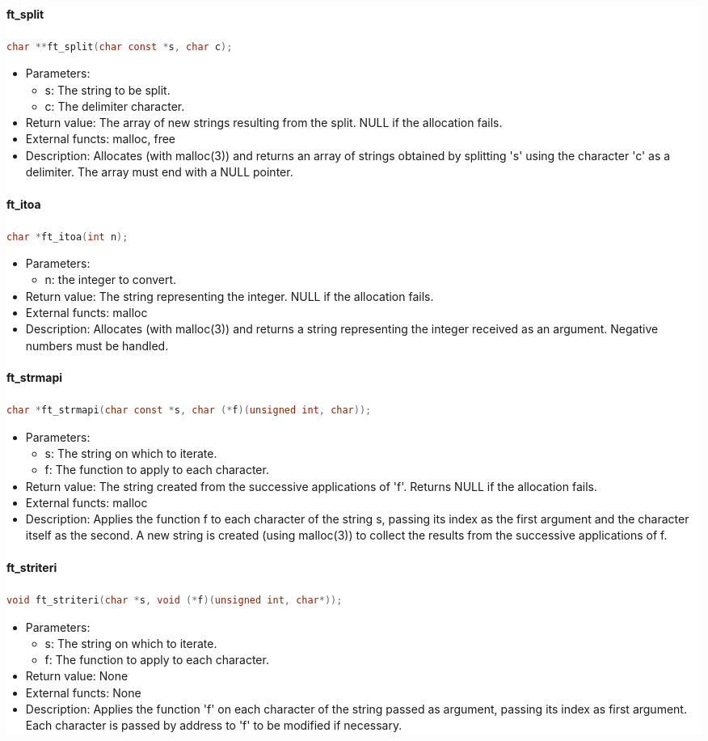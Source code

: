 #### ft_split

```c
char **ft_split(char const *s, char c);
```

- Parameters:
  - s: The string to be split.
  - c: The delimiter character.
- Return value: The array of new strings resulting from the split. NULL if the allocation fails.
- External functs: malloc, free
- Description: Allocates (with malloc(3)) and returns an array of strings obtained by splitting 's' using the character 'c' as a delimiter. The array must end with a NULL pointer.

#### ft_itoa

```c
char *ft_itoa(int n);
```

- Parameters:
  - n: the integer to convert.
- Return value: The string representing the integer. NULL if the allocation fails.
- External functs: malloc
- Description: Allocates (with malloc(3)) and returns a string representing the integer received as an argument. Negative numbers must be handled.

#### ft_strmapi

```c
char *ft_strmapi(char const *s, char (*f)(unsigned int, char));
```

- Parameters:
  - s: The string on which to iterate.
  - f: The function to apply to each character.
- Return value: The string created from the successive applications of 'f'. Returns NULL if the allocation fails.
- External functs: malloc
- Description: Applies the function f to each character of the string s, passing its index as the first argument and the character itself as the second. A new string is created (using malloc(3)) to collect the results from the successive applications of f.

#### ft_striteri

```c
void ft_striteri(char *s, void (*f)(unsigned int, char*));
```

- Parameters:
  - s: The string on which to iterate.
  - f: The function to apply to each character.
- Return value: None
- External functs: None
- Description: Applies the function 'f' on each character of the string passed as argument, passing its index as first argument. Each character is passed by address to 'f' to be modified if necessary.
